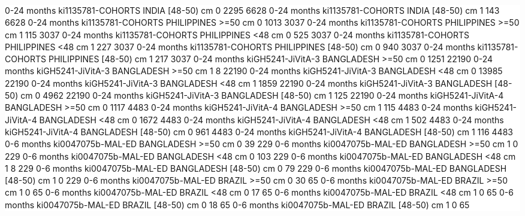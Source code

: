 0-24 months   ki1135781-COHORTS          INDIA                          [48-50) cm          0     2295    6628
0-24 months   ki1135781-COHORTS          INDIA                          [48-50) cm          1      143    6628
0-24 months   ki1135781-COHORTS          PHILIPPINES                    >=50 cm             0     1013    3037
0-24 months   ki1135781-COHORTS          PHILIPPINES                    >=50 cm             1      115    3037
0-24 months   ki1135781-COHORTS          PHILIPPINES                    <48 cm              0      525    3037
0-24 months   ki1135781-COHORTS          PHILIPPINES                    <48 cm              1      227    3037
0-24 months   ki1135781-COHORTS          PHILIPPINES                    [48-50) cm          0      940    3037
0-24 months   ki1135781-COHORTS          PHILIPPINES                    [48-50) cm          1      217    3037
0-24 months   kiGH5241-JiVitA-3          BANGLADESH                     >=50 cm             0     1251   22190
0-24 months   kiGH5241-JiVitA-3          BANGLADESH                     >=50 cm             1        8   22190
0-24 months   kiGH5241-JiVitA-3          BANGLADESH                     <48 cm              0    13985   22190
0-24 months   kiGH5241-JiVitA-3          BANGLADESH                     <48 cm              1     1859   22190
0-24 months   kiGH5241-JiVitA-3          BANGLADESH                     [48-50) cm          0     4962   22190
0-24 months   kiGH5241-JiVitA-3          BANGLADESH                     [48-50) cm          1      125   22190
0-24 months   kiGH5241-JiVitA-4          BANGLADESH                     >=50 cm             0     1117    4483
0-24 months   kiGH5241-JiVitA-4          BANGLADESH                     >=50 cm             1      115    4483
0-24 months   kiGH5241-JiVitA-4          BANGLADESH                     <48 cm              0     1672    4483
0-24 months   kiGH5241-JiVitA-4          BANGLADESH                     <48 cm              1      502    4483
0-24 months   kiGH5241-JiVitA-4          BANGLADESH                     [48-50) cm          0      961    4483
0-24 months   kiGH5241-JiVitA-4          BANGLADESH                     [48-50) cm          1      116    4483
0-6 months    ki0047075b-MAL-ED          BANGLADESH                     >=50 cm             0       39     229
0-6 months    ki0047075b-MAL-ED          BANGLADESH                     >=50 cm             1        0     229
0-6 months    ki0047075b-MAL-ED          BANGLADESH                     <48 cm              0      103     229
0-6 months    ki0047075b-MAL-ED          BANGLADESH                     <48 cm              1        8     229
0-6 months    ki0047075b-MAL-ED          BANGLADESH                     [48-50) cm          0       79     229
0-6 months    ki0047075b-MAL-ED          BANGLADESH                     [48-50) cm          1        0     229
0-6 months    ki0047075b-MAL-ED          BRAZIL                         >=50 cm             0       30      65
0-6 months    ki0047075b-MAL-ED          BRAZIL                         >=50 cm             1        0      65
0-6 months    ki0047075b-MAL-ED          BRAZIL                         <48 cm              0       17      65
0-6 months    ki0047075b-MAL-ED          BRAZIL                         <48 cm              1        0      65
0-6 months    ki0047075b-MAL-ED          BRAZIL                         [48-50) cm          0       18      65
0-6 months    ki0047075b-MAL-ED          BRAZIL                         [48-50) cm          1        0      65